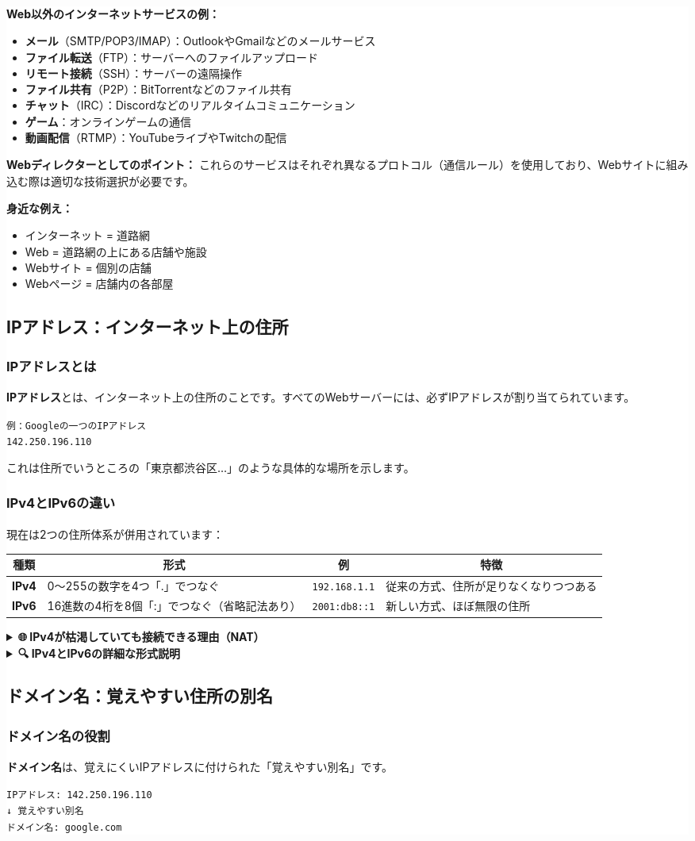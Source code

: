 **Web以外のインターネットサービスの例：**
- **メール**（SMTP/POP3/IMAP）：OutlookやGmailなどのメールサービス
- **ファイル転送**（FTP）：サーバーへのファイルアップロード
- **リモート接続**（SSH）：サーバーの遠隔操作
- **ファイル共有**（P2P）：BitTorrentなどのファイル共有
- **チャット**（IRC）：Discordなどのリアルタイムコミュニケーション
- **ゲーム**：オンラインゲームの通信
- **動画配信**（RTMP）：YouTubeライブやTwitchの配信

**Webディレクターとしてのポイント：**
これらのサービスはそれぞれ異なるプロトコル（通信ルール）を使用しており、Webサイトに組み込む際は適切な技術選択が必要です。

**身近な例え：**
- インターネット = 道路網
- Web = 道路網の上にある店舗や施設
- Webサイト = 個別の店舗
- Webページ = 店舗内の各部屋

## IPアドレス：インターネット上の住所

### IPアドレスとは

**IPアドレス**とは、インターネット上の住所のことです。すべてのWebサーバーには、必ずIPアドレスが割り当てられています。

```
例：Googleの一つのIPアドレス
142.250.196.110
```

これは住所でいうところの「東京都渋谷区...」のような具体的な場所を示します。

### IPv4とIPv6の違い

現在は2つの住所体系が併用されています：

| 種類 | 形式 | 例 | 特徴 |
|------|------|----|----|
| **IPv4** | 0～255の数字を4つ「.」でつなぐ | `192.168.1.1` | 従来の方式、住所が足りなくなりつつある |
| **IPv6** | 16進数の4桁を8個「:」でつなぐ（省略記法あり） | `2001:db8::1` | 新しい方式、ほぼ無限の住所 |

<details><summary><strong>🌐 IPv4が枯渇していても接続できる理由（NAT）</strong></summary></details>

<details><summary><strong>🔍 IPv4とIPv6の詳細な形式説明</strong></summary></details>

## ドメイン名：覚えやすい住所の別名

### ドメイン名の役割

**ドメイン名**は、覚えにくいIPアドレスに付けられた「覚えやすい別名」です。

```
IPアドレス: 142.250.196.110
↓ 覚えやすい別名
ドメイン名: google.com
```

